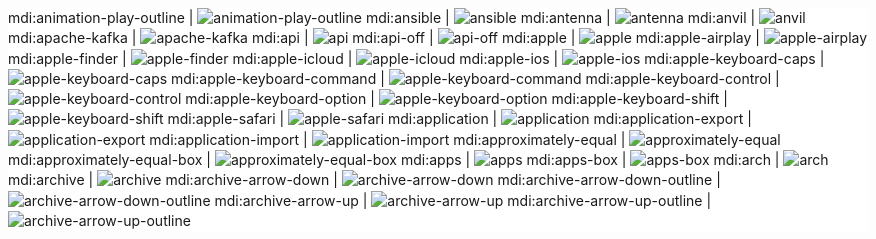 mdi:animation-play-outline | ![animation-play-outline](https://raw.githubusercontent.com/Templarian/MaterialDesign-SVG/0aeb4d612644d80d9d1fe242f705f362985de5dc/svg/animation-play-outline.svg)
mdi:ansible | ![ansible](https://raw.githubusercontent.com/Templarian/MaterialDesign-SVG/0aeb4d612644d80d9d1fe242f705f362985de5dc/svg/ansible.svg)
mdi:antenna | ![antenna](https://raw.githubusercontent.com/Templarian/MaterialDesign-SVG/0aeb4d612644d80d9d1fe242f705f362985de5dc/svg/antenna.svg)
mdi:anvil | ![anvil](https://raw.githubusercontent.com/Templarian/MaterialDesign-SVG/0aeb4d612644d80d9d1fe242f705f362985de5dc/svg/anvil.svg)
mdi:apache-kafka | ![apache-kafka](https://raw.githubusercontent.com/Templarian/MaterialDesign-SVG/0aeb4d612644d80d9d1fe242f705f362985de5dc/svg/apache-kafka.svg)
mdi:api | ![api](https://raw.githubusercontent.com/Templarian/MaterialDesign-SVG/0aeb4d612644d80d9d1fe242f705f362985de5dc/svg/api.svg)
mdi:api-off | ![api-off](https://raw.githubusercontent.com/Templarian/MaterialDesign-SVG/0aeb4d612644d80d9d1fe242f705f362985de5dc/svg/api-off.svg)
mdi:apple | ![apple](https://raw.githubusercontent.com/Templarian/MaterialDesign-SVG/0aeb4d612644d80d9d1fe242f705f362985de5dc/svg/apple.svg)
mdi:apple-airplay | ![apple-airplay](https://raw.githubusercontent.com/Templarian/MaterialDesign-SVG/0aeb4d612644d80d9d1fe242f705f362985de5dc/svg/apple-airplay.svg)
mdi:apple-finder | ![apple-finder](https://raw.githubusercontent.com/Templarian/MaterialDesign-SVG/0aeb4d612644d80d9d1fe242f705f362985de5dc/svg/apple-finder.svg)
mdi:apple-icloud | ![apple-icloud](https://raw.githubusercontent.com/Templarian/MaterialDesign-SVG/0aeb4d612644d80d9d1fe242f705f362985de5dc/svg/apple-icloud.svg)
mdi:apple-ios | ![apple-ios](https://raw.githubusercontent.com/Templarian/MaterialDesign-SVG/0aeb4d612644d80d9d1fe242f705f362985de5dc/svg/apple-ios.svg)
mdi:apple-keyboard-caps | ![apple-keyboard-caps](https://raw.githubusercontent.com/Templarian/MaterialDesign-SVG/0aeb4d612644d80d9d1fe242f705f362985de5dc/svg/apple-keyboard-caps.svg)
mdi:apple-keyboard-command | ![apple-keyboard-command](https://raw.githubusercontent.com/Templarian/MaterialDesign-SVG/0aeb4d612644d80d9d1fe242f705f362985de5dc/svg/apple-keyboard-command.svg)
mdi:apple-keyboard-control | ![apple-keyboard-control](https://raw.githubusercontent.com/Templarian/MaterialDesign-SVG/0aeb4d612644d80d9d1fe242f705f362985de5dc/svg/apple-keyboard-control.svg)
mdi:apple-keyboard-option | ![apple-keyboard-option](https://raw.githubusercontent.com/Templarian/MaterialDesign-SVG/0aeb4d612644d80d9d1fe242f705f362985de5dc/svg/apple-keyboard-option.svg)
mdi:apple-keyboard-shift | ![apple-keyboard-shift](https://raw.githubusercontent.com/Templarian/MaterialDesign-SVG/0aeb4d612644d80d9d1fe242f705f362985de5dc/svg/apple-keyboard-shift.svg)
mdi:apple-safari | ![apple-safari](https://raw.githubusercontent.com/Templarian/MaterialDesign-SVG/0aeb4d612644d80d9d1fe242f705f362985de5dc/svg/apple-safari.svg)
mdi:application | ![application](https://raw.githubusercontent.com/Templarian/MaterialDesign-SVG/0aeb4d612644d80d9d1fe242f705f362985de5dc/svg/application.svg)
mdi:application-export | ![application-export](https://raw.githubusercontent.com/Templarian/MaterialDesign-SVG/0aeb4d612644d80d9d1fe242f705f362985de5dc/svg/application-export.svg)
mdi:application-import | ![application-import](https://raw.githubusercontent.com/Templarian/MaterialDesign-SVG/0aeb4d612644d80d9d1fe242f705f362985de5dc/svg/application-import.svg)
mdi:approximately-equal | ![approximately-equal](https://raw.githubusercontent.com/Templarian/MaterialDesign-SVG/0aeb4d612644d80d9d1fe242f705f362985de5dc/svg/approximately-equal.svg)
mdi:approximately-equal-box | ![approximately-equal-box](https://raw.githubusercontent.com/Templarian/MaterialDesign-SVG/0aeb4d612644d80d9d1fe242f705f362985de5dc/svg/approximately-equal-box.svg)
mdi:apps | ![apps](https://raw.githubusercontent.com/Templarian/MaterialDesign-SVG/0aeb4d612644d80d9d1fe242f705f362985de5dc/svg/apps.svg)
mdi:apps-box | ![apps-box](https://raw.githubusercontent.com/Templarian/MaterialDesign-SVG/0aeb4d612644d80d9d1fe242f705f362985de5dc/svg/apps-box.svg)
mdi:arch | ![arch](https://raw.githubusercontent.com/Templarian/MaterialDesign-SVG/0aeb4d612644d80d9d1fe242f705f362985de5dc/svg/arch.svg)
mdi:archive | ![archive](https://raw.githubusercontent.com/Templarian/MaterialDesign-SVG/0aeb4d612644d80d9d1fe242f705f362985de5dc/svg/archive.svg)
mdi:archive-arrow-down | ![archive-arrow-down](https://raw.githubusercontent.com/Templarian/MaterialDesign-SVG/0aeb4d612644d80d9d1fe242f705f362985de5dc/svg/archive-arrow-down.svg)
mdi:archive-arrow-down-outline | ![archive-arrow-down-outline](https://raw.githubusercontent.com/Templarian/MaterialDesign-SVG/0aeb4d612644d80d9d1fe242f705f362985de5dc/svg/archive-arrow-down-outline.svg)
mdi:archive-arrow-up | ![archive-arrow-up](https://raw.githubusercontent.com/Templarian/MaterialDesign-SVG/0aeb4d612644d80d9d1fe242f705f362985de5dc/svg/archive-arrow-up.svg)
mdi:archive-arrow-up-outline | ![archive-arrow-up-outline](https://raw.githubusercontent.com/Templarian/MaterialDesign-SVG/0aeb4d612644d80d9d1fe242f705f362985de5dc/svg/archive-arrow-up-outline.svg)